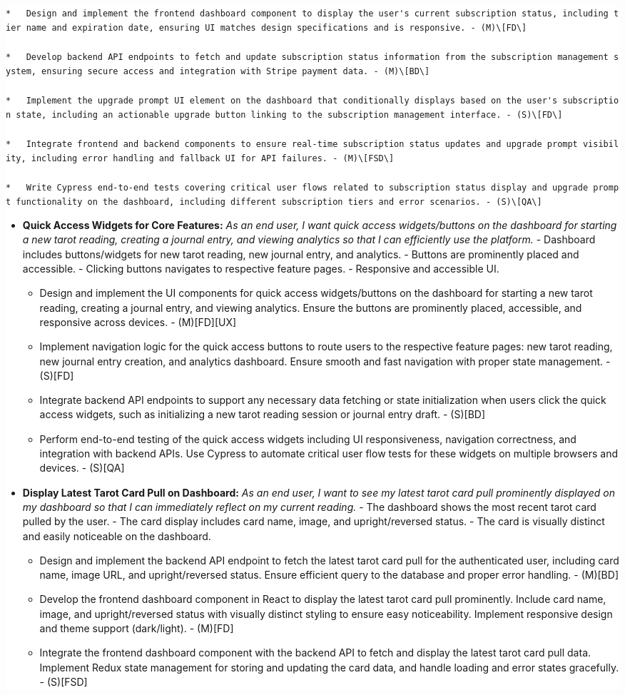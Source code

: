     *   Design and implement the frontend dashboard component to display the user's current subscription status, including tier name and expiration date, ensuring UI matches design specifications and is responsive. - (M)\[FD\]
        
    *   Develop backend API endpoints to fetch and update subscription status information from the subscription management system, ensuring secure access and integration with Stripe payment data. - (M)\[BD\]
        
    *   Implement the upgrade prompt UI element on the dashboard that conditionally displays based on the user's subscription state, including an actionable upgrade button linking to the subscription management interface. - (S)\[FD\]
        
    *   Integrate frontend and backend components to ensure real-time subscription status updates and upgrade prompt visibility, including error handling and fallback UI for API failures. - (M)\[FSD\]
        
    *   Write Cypress end-to-end tests covering critical user flows related to subscription status display and upgrade prompt functionality on the dashboard, including different subscription tiers and error scenarios. - (S)\[QA\]
        
*   **Quick Access Widgets for Core Features:** _As an end user, I want quick access widgets/buttons on the dashboard for starting a new tarot reading, creating a journal entry, and viewing analytics so that I can efficiently use the platform._ - Dashboard includes buttons/widgets for new tarot reading, new journal entry, and analytics. - Buttons are prominently placed and accessible. - Clicking buttons navigates to respective feature pages. - Responsive and accessible UI.
    
    *   Design and implement the UI components for quick access widgets/buttons on the dashboard for starting a new tarot reading, creating a journal entry, and viewing analytics. Ensure the buttons are prominently placed, accessible, and responsive across devices. - (M)\[FD\]\[UX\]
        
    *   Implement navigation logic for the quick access buttons to route users to the respective feature pages: new tarot reading, new journal entry creation, and analytics dashboard. Ensure smooth and fast navigation with proper state management. - (S)\[FD\]
        
    *   Integrate backend API endpoints to support any necessary data fetching or state initialization when users click the quick access widgets, such as initializing a new tarot reading session or journal entry draft. - (S)\[BD\]
        
    *   Perform end-to-end testing of the quick access widgets including UI responsiveness, navigation correctness, and integration with backend APIs. Use Cypress to automate critical user flow tests for these widgets on multiple browsers and devices. - (S)\[QA\]
        
*   **Display Latest Tarot Card Pull on Dashboard:** _As an end user, I want to see my latest tarot card pull prominently displayed on my dashboard so that I can immediately reflect on my current reading._ - The dashboard shows the most recent tarot card pulled by the user. - The card display includes card name, image, and upright/reversed status. - The card is visually distinct and easily noticeable on the dashboard.
    
    *   Design and implement the backend API endpoint to fetch the latest tarot card pull for the authenticated user, including card name, image URL, and upright/reversed status. Ensure efficient query to the database and proper error handling. - (M)\[BD\]
        
    *   Develop the frontend dashboard component in React to display the latest tarot card pull prominently. Include card name, image, and upright/reversed status with visually distinct styling to ensure easy noticeability. Implement responsive design and theme support (dark/light). - (M)\[FD\]
        
    *   Integrate the frontend dashboard component with the backend API to fetch and display the latest tarot card pull data. Implement Redux state management for storing and updating the card data, and handle loading and error states gracefully. - (S)\[FSD\]
        